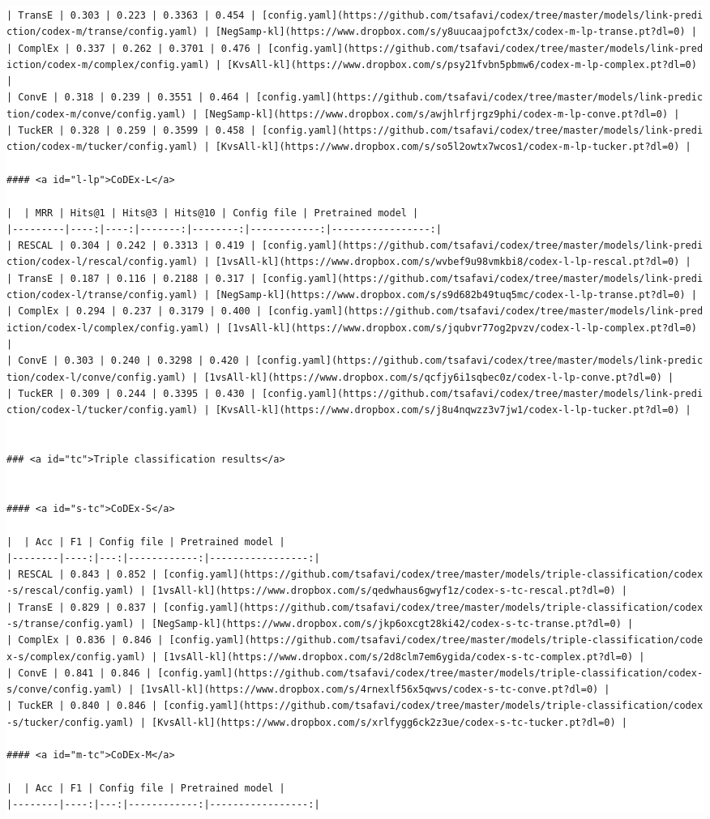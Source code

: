 ```
| TransE | 0.303 | 0.223 | 0.3363 | 0.454 | [config.yaml](https://github.com/tsafavi/codex/tree/master/models/link-prediction/codex-m/transe/config.yaml) | [NegSamp-kl](https://www.dropbox.com/s/y8uucaajpofct3x/codex-m-lp-transe.pt?dl=0) |
| ComplEx | 0.337 | 0.262 | 0.3701 | 0.476 | [config.yaml](https://github.com/tsafavi/codex/tree/master/models/link-prediction/codex-m/complex/config.yaml) | [KvsAll-kl](https://www.dropbox.com/s/psy21fvbn5pbmw6/codex-m-lp-complex.pt?dl=0) |
| ConvE | 0.318 | 0.239 | 0.3551 | 0.464 | [config.yaml](https://github.com/tsafavi/codex/tree/master/models/link-prediction/codex-m/conve/config.yaml) | [NegSamp-kl](https://www.dropbox.com/s/awjhlrfjrgz9phi/codex-m-lp-conve.pt?dl=0) |
| TuckER | 0.328 | 0.259 | 0.3599 | 0.458 | [config.yaml](https://github.com/tsafavi/codex/tree/master/models/link-prediction/codex-m/tucker/config.yaml) | [KvsAll-kl](https://www.dropbox.com/s/so5l2owtx7wcos1/codex-m-lp-tucker.pt?dl=0) |

#### <a id="l-lp">CoDEx-L</a>

|  | MRR | Hits@1 | Hits@3 | Hits@10 | Config file | Pretrained model |
|---------|----:|----:|-------:|--------:|------------:|-----------------:|
| RESCAL | 0.304 | 0.242 | 0.3313 | 0.419 | [config.yaml](https://github.com/tsafavi/codex/tree/master/models/link-prediction/codex-l/rescal/config.yaml) | [1vsAll-kl](https://www.dropbox.com/s/wvbef9u98vmkbi8/codex-l-lp-rescal.pt?dl=0) |
| TransE | 0.187 | 0.116 | 0.2188 | 0.317 | [config.yaml](https://github.com/tsafavi/codex/tree/master/models/link-prediction/codex-l/transe/config.yaml) | [NegSamp-kl](https://www.dropbox.com/s/s9d682b49tuq5mc/codex-l-lp-transe.pt?dl=0) |
| ComplEx | 0.294 | 0.237 | 0.3179 | 0.400 | [config.yaml](https://github.com/tsafavi/codex/tree/master/models/link-prediction/codex-l/complex/config.yaml) | [1vsAll-kl](https://www.dropbox.com/s/jqubvr77og2pvzv/codex-l-lp-complex.pt?dl=0) |
| ConvE | 0.303 | 0.240 | 0.3298 | 0.420 | [config.yaml](https://github.com/tsafavi/codex/tree/master/models/link-prediction/codex-l/conve/config.yaml) | [1vsAll-kl](https://www.dropbox.com/s/qcfjy6i1sqbec0z/codex-l-lp-conve.pt?dl=0) |
| TuckER | 0.309 | 0.244 | 0.3395 | 0.430 | [config.yaml](https://github.com/tsafavi/codex/tree/master/models/link-prediction/codex-l/tucker/config.yaml) | [KvsAll-kl](https://www.dropbox.com/s/j8u4nqwzz3v7jw1/codex-l-lp-tucker.pt?dl=0) |


### <a id="tc">Triple classification results</a>


#### <a id="s-tc">CoDEx-S</a>

|  | Acc | F1 | Config file | Pretrained model |
|--------|----:|---:|------------:|-----------------:|
| RESCAL | 0.843 | 0.852 | [config.yaml](https://github.com/tsafavi/codex/tree/master/models/triple-classification/codex-s/rescal/config.yaml) | [1vsAll-kl](https://www.dropbox.com/s/qedwhaus6gwyf1z/codex-s-tc-rescal.pt?dl=0) |
| TransE | 0.829 | 0.837 | [config.yaml](https://github.com/tsafavi/codex/tree/master/models/triple-classification/codex-s/transe/config.yaml) | [NegSamp-kl](https://www.dropbox.com/s/jkp6oxcgt28ki42/codex-s-tc-transe.pt?dl=0) |
| ComplEx | 0.836 | 0.846 | [config.yaml](https://github.com/tsafavi/codex/tree/master/models/triple-classification/codex-s/complex/config.yaml) | [1vsAll-kl](https://www.dropbox.com/s/2d8clm7em6ygida/codex-s-tc-complex.pt?dl=0) |
| ConvE | 0.841 | 0.846 | [config.yaml](https://github.com/tsafavi/codex/tree/master/models/triple-classification/codex-s/conve/config.yaml) | [1vsAll-kl](https://www.dropbox.com/s/4rnexlf56x5qwvs/codex-s-tc-conve.pt?dl=0) |
| TuckER | 0.840 | 0.846 | [config.yaml](https://github.com/tsafavi/codex/tree/master/models/triple-classification/codex-s/tucker/config.yaml) | [KvsAll-kl](https://www.dropbox.com/s/xrlfygg6ck2z3ue/codex-s-tc-tucker.pt?dl=0) |

#### <a id="m-tc">CoDEx-M</a>

|  | Acc | F1 | Config file | Pretrained model |
|--------|----:|---:|------------:|-----------------:|
```